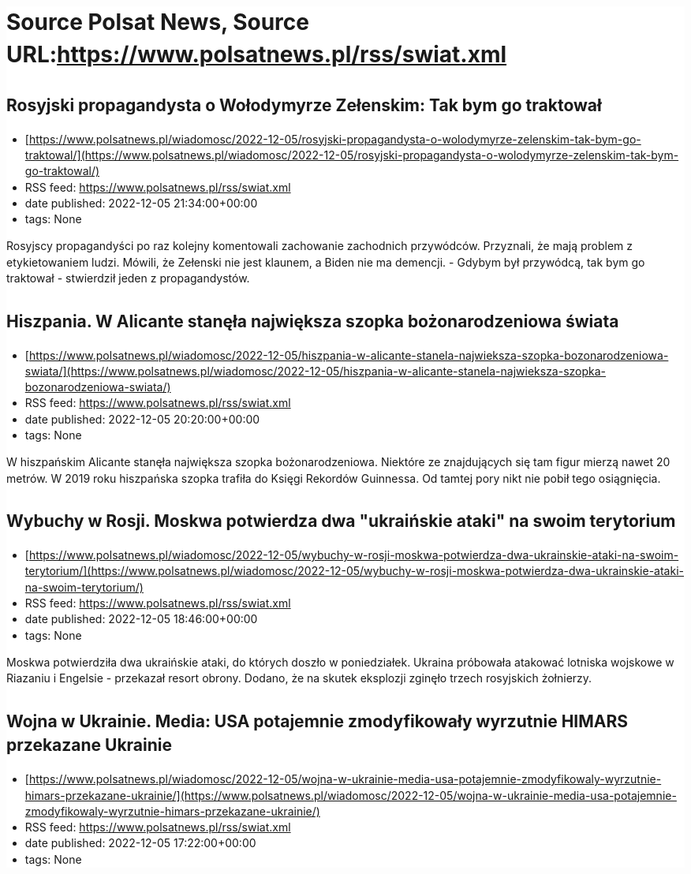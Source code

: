 # Source Polsat News, Source URL:https://www.polsatnews.pl/rss/swiat.xml

## Rosyjski propagandysta o Wołodymyrze Zełenskim: Tak bym go traktował
 - [https://www.polsatnews.pl/wiadomosc/2022-12-05/rosyjski-propagandysta-o-wolodymyrze-zelenskim-tak-bym-go-traktowal/](https://www.polsatnews.pl/wiadomosc/2022-12-05/rosyjski-propagandysta-o-wolodymyrze-zelenskim-tak-bym-go-traktowal/)
 - RSS feed: https://www.polsatnews.pl/rss/swiat.xml
 - date published: 2022-12-05 21:34:00+00:00
 - tags: None

Rosyjscy propagandyści po raz kolejny komentowali zachowanie zachodnich przywódców. Przyznali, że mają problem z etykietowaniem ludzi. Mówili, że Zełenski nie jest klaunem, a Biden nie ma demencji. - Gdybym był przywódcą, tak bym go traktował - stwierdził jeden z propagandystów.

## Hiszpania. W Alicante stanęła największa szopka bożonarodzeniowa świata
 - [https://www.polsatnews.pl/wiadomosc/2022-12-05/hiszpania-w-alicante-stanela-najwieksza-szopka-bozonarodzeniowa-swiata/](https://www.polsatnews.pl/wiadomosc/2022-12-05/hiszpania-w-alicante-stanela-najwieksza-szopka-bozonarodzeniowa-swiata/)
 - RSS feed: https://www.polsatnews.pl/rss/swiat.xml
 - date published: 2022-12-05 20:20:00+00:00
 - tags: None

W hiszpańskim Alicante stanęła największa szopka bożonarodzeniowa. Niektóre ze znajdujących się tam figur mierzą nawet 20 metrów. W 2019 roku hiszpańska szopka trafiła do Księgi Rekordów Guinnessa. Od tamtej pory nikt nie pobił tego osiągnięcia.

## Wybuchy w Rosji. Moskwa potwierdza dwa "ukraińskie ataki" na swoim terytorium
 - [https://www.polsatnews.pl/wiadomosc/2022-12-05/wybuchy-w-rosji-moskwa-potwierdza-dwa-ukrainskie-ataki-na-swoim-terytorium/](https://www.polsatnews.pl/wiadomosc/2022-12-05/wybuchy-w-rosji-moskwa-potwierdza-dwa-ukrainskie-ataki-na-swoim-terytorium/)
 - RSS feed: https://www.polsatnews.pl/rss/swiat.xml
 - date published: 2022-12-05 18:46:00+00:00
 - tags: None

Moskwa potwierdziła dwa ukraińskie ataki, do których doszło w poniedziałek. Ukraina próbowała atakować lotniska wojskowe w Riazaniu i Engelsie - przekazał resort obrony. Dodano, że na skutek eksplozji zginęło trzech rosyjskich żołnierzy.

## Wojna w Ukrainie. Media: USA potajemnie zmodyfikowały wyrzutnie HIMARS przekazane Ukrainie
 - [https://www.polsatnews.pl/wiadomosc/2022-12-05/wojna-w-ukrainie-media-usa-potajemnie-zmodyfikowaly-wyrzutnie-himars-przekazane-ukrainie/](https://www.polsatnews.pl/wiadomosc/2022-12-05/wojna-w-ukrainie-media-usa-potajemnie-zmodyfikowaly-wyrzutnie-himars-przekazane-ukrainie/)
 - RSS feed: https://www.polsatnews.pl/rss/swiat.xml
 - date published: 2022-12-05 17:22:00+00:00
 - tags: None
